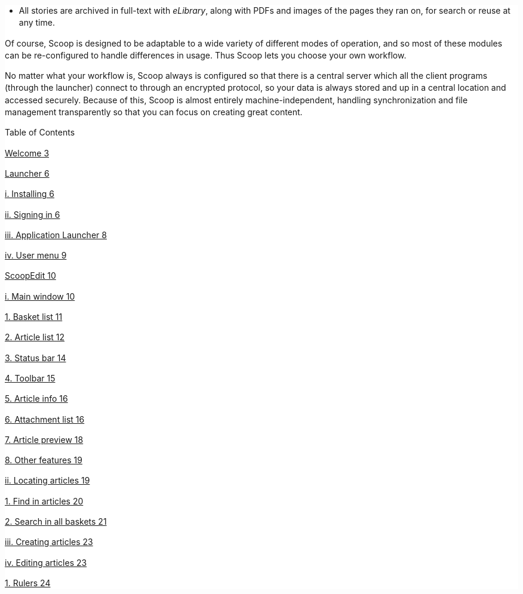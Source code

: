 -   All stories are archived in full-text with *eLibrary*, along with
    PDFs and images of the pages they ran on, for search or reuse at any
    time.

Of course, Scoop is designed to be adaptable to a wide variety of
different modes of operation, and so most of these modules can be
re-configured to handle differences in usage. Thus Scoop lets you choose
your own workflow.

No matter what your workflow is, Scoop always is configured so that
there is a central server which all the client programs (through the
launcher) connect to through an encrypted protocol, so your data is
always stored and up in a central location and accessed securely.
Because of this, Scoop is almost entirely machine-independent, handling
synchronization and file management transparently so that you can focus
on creating great content.

Table of Contents

[Welcome 3](#welcome)

[Launcher 6](#launcher)

[i. Installing 6](#installing)

[ii. Signing in 6](#signing-in)

[iii. Application Launcher 8](#application-launcher)

[iv. User menu 9](#user-menu)

[ScoopEdit 10](#scoopedit)

[i. Main window 10](#main-window)

[1. Basket list 11](#basket-list)

[2. Article list 12](#article-list)

[3. Status bar 14](#status-bar)

[4. Toolbar 15](#toolbar)

[5. Article info 16](#article-info)

[6. Attachment list 16](#attachment-list)

[7. Article preview 18](#article-preview)

[8. Other features 19](#other-features)

[ii. Locating articles 19](#locating-articles)

[1. Find in articles 20](#find-in-articles)

[2. Search in all baskets 21](#search-in-all-baskets)

[iii. Creating articles 23](#creating-articles)

[iv. Editing articles 23](#editing-articles)

[1. Rulers 24](#rulers)
